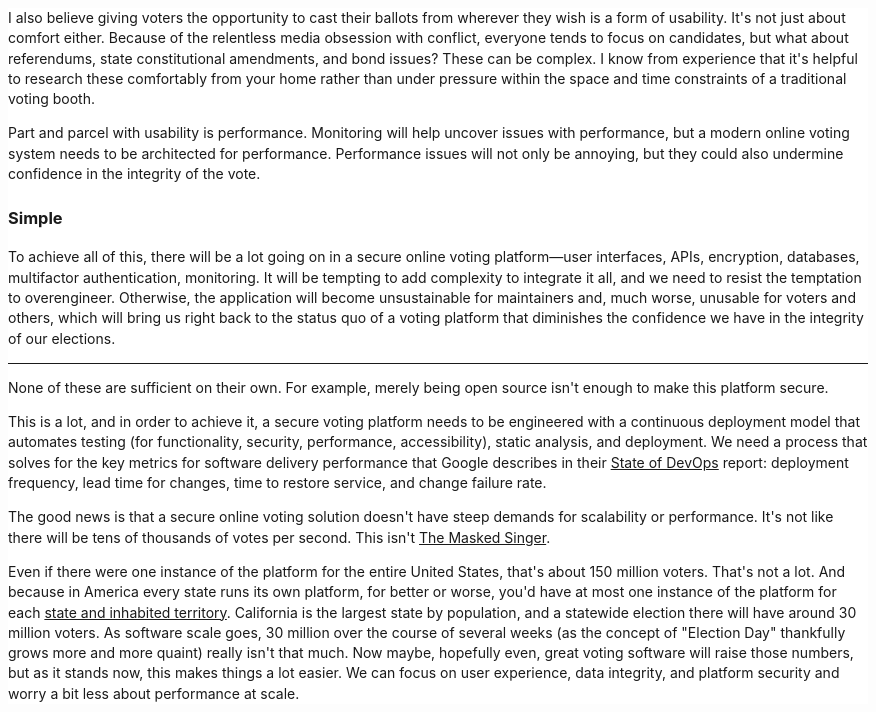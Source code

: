 I also believe giving voters the opportunity to cast their ballots from wherever they wish is a form of usability.
It's not just about comfort either. Because of the relentless media obsession with conflict, everyone tends to focus on candidates, 
but what about referendums, state constitutional amendments, and bond issues? These can be complex. I know from experience 
that it's helpful to research these comfortably from your home rather than under pressure within the space and time constraints of a traditional voting booth. 

Part and parcel with usability is performance. Monitoring will help uncover issues with performance, but a modern online
voting system needs to be architected for performance. Performance issues will not only be annoying, but they could 
also undermine confidence in the integrity of the vote. 

### Simple

To achieve all of this, there will be a lot going on in a secure online voting platform—user interfaces, APIs, encryption,
databases, multifactor authentication, monitoring. It will be tempting to add complexity to integrate it all, and we 
need to resist the temptation to overengineer. Otherwise, the application will become unsustainable for maintainers
and, much worse, unusable for voters and others, which will bring
us right back to the status quo of a voting platform that diminishes the confidence we have in the integrity of our elections.

---

None of these are sufficient on their own. For example, merely being open source isn't enough to make this platform secure.

This is a lot, and in order to achieve it, a secure voting platform needs to be engineered with a continuous deployment 
model that automates testing (for functionality, security, performance, accessibility), static analysis, and deployment.
We need a process that solves for the key metrics for software delivery performance that Google describes in their 
[State of DevOps](https://services.google.com/fh/files/misc/state-of-devops-2019.pdf) report: deployment frequency, 
lead time for changes, time to restore service, and change failure rate.

The good news is that a secure online voting solution doesn't have steep demands for scalability or performance. It's not 
like there will be tens of thousands of votes per second. This isn't [The Masked Singer](https://www.fox.com/the-masked-singer/).

Even if there were one instance of the platform for the entire United States, that's about 150 million voters.
That's not a lot. And because in America every state runs its own platform, for better or worse, you'd have at most one 
instance of the platform for each [state and inhabited territory](https://en.wikipedia.org/wiki/List_of_states_and_territories_of_the_United_States). 
California is the largest state by population, and a statewide election there will have around 30 million voters.
As software scale goes, 30 million over the course of several weeks 
(as the concept of "Election Day" thankfully grows more and more quaint) really isn't that much.
Now maybe, hopefully even, great voting software will raise those numbers, but as it stands now, this makes things a lot easier. We can 
focus on user experience, data integrity, and platform security and worry a bit less about performance at scale.
